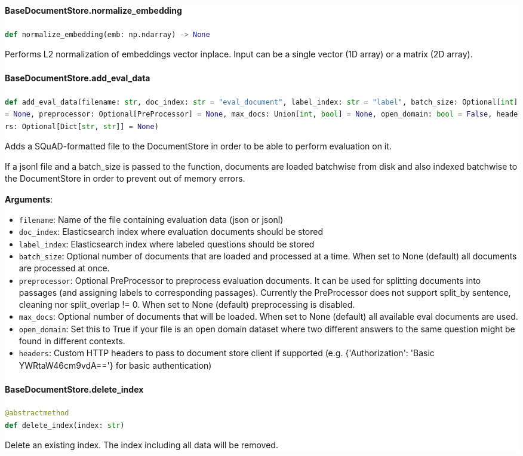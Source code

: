 <a id="base.BaseDocumentStore.normalize_embedding"></a>

#### BaseDocumentStore.normalize\_embedding

```python
def normalize_embedding(emb: np.ndarray) -> None
```

Performs L2 normalization of embeddings vector inplace. Input can be a single vector (1D array) or a matrix
(2D array).

<a id="base.BaseDocumentStore.add_eval_data"></a>

#### BaseDocumentStore.add\_eval\_data

```python
def add_eval_data(filename: str, doc_index: str = "eval_document", label_index: str = "label", batch_size: Optional[int] = None, preprocessor: Optional[PreProcessor] = None, max_docs: Union[int, bool] = None, open_domain: bool = False, headers: Optional[Dict[str, str]] = None)
```

Adds a SQuAD-formatted file to the DocumentStore in order to be able to perform evaluation on it.

If a jsonl file and a batch_size is passed to the function, documents are loaded batchwise
from disk and also indexed batchwise to the DocumentStore in order to prevent out of memory errors.

**Arguments**:

- `filename`: Name of the file containing evaluation data (json or jsonl)
- `doc_index`: Elasticsearch index where evaluation documents should be stored
- `label_index`: Elasticsearch index where labeled questions should be stored
- `batch_size`: Optional number of documents that are loaded and processed at a time.
When set to None (default) all documents are processed at once.
- `preprocessor`: Optional PreProcessor to preprocess evaluation documents.
It can be used for splitting documents into passages (and assigning labels to corresponding passages).
Currently the PreProcessor does not support split_by sentence, cleaning nor split_overlap != 0.
When set to None (default) preprocessing is disabled.
- `max_docs`: Optional number of documents that will be loaded.
When set to None (default) all available eval documents are used.
- `open_domain`: Set this to True if your file is an open domain dataset where two different answers to the
same question might be found in different contexts.
- `headers`: Custom HTTP headers to pass to document store client if supported (e.g. {'Authorization': 'Basic YWRtaW46cm9vdA=='} for basic authentication)

<a id="base.BaseDocumentStore.delete_index"></a>

#### BaseDocumentStore.delete\_index

```python
@abstractmethod
def delete_index(index: str)
```

Delete an existing index. The index including all data will be removed.
